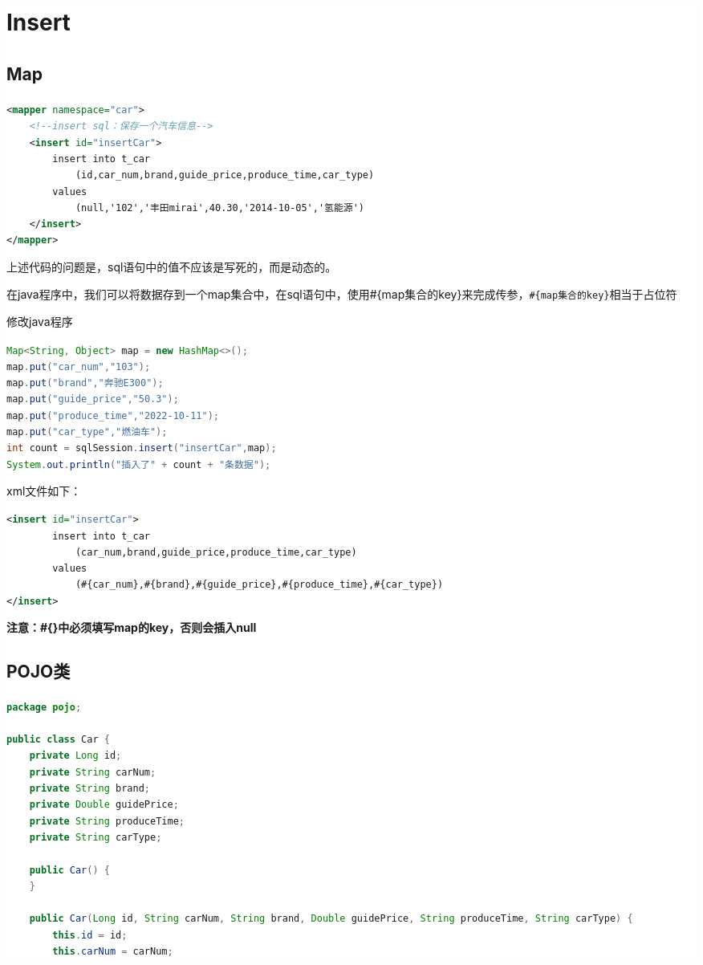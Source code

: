 # Insert

## Map

```xml
<mapper namespace="car">
    <!--insert sql：保存一个汽车信息-->
    <insert id="insertCar">
        insert into t_car
            (id,car_num,brand,guide_price,produce_time,car_type)
        values
            (null,'102','丰田mirai',40.30,'2014-10-05','氢能源')
    </insert>
</mapper>
```

上述代码的问题是，sql语句中的值不应该是写死的，而是动态的。

在java程序中，我们可以将数据存到一个map集合中，在sql语句中，使用#{map集合的key}来完成传参，`#{map集合的key}`相当于占位符

修改java程序

```java
Map<String, Object> map = new HashMap<>();
map.put("car_num","103");
map.put("brand","奔驰E300");
map.put("guide_price","50.3");
map.put("produce_time","2022-10-11");
map.put("car_type","燃油车");
int count = sqlSession.insert("insertCar",map);
System.out.println("插入了" + count + "条数据");
```

xml文件如下：

```xml
<insert id="insertCar">
        insert into t_car
            (car_num,brand,guide_price,produce_time,car_type)
        values
            (#{car_num},#{brand},#{guide_price},#{produce_time},#{car_type})
</insert>           
```

**注意：#{}中必须填写map的key，否则会插入null**

## POJO类

```java
package pojo;

public class Car {
    private Long id;
    private String carNum;
    private String brand;
    private Double guidePrice;
    private String produceTime;
    private String carType;

    public Car() {
    }

    public Car(Long id, String carNum, String brand, Double guidePrice, String produceTime, String carType) {
        this.id = id;
        this.carNum = carNum;
```